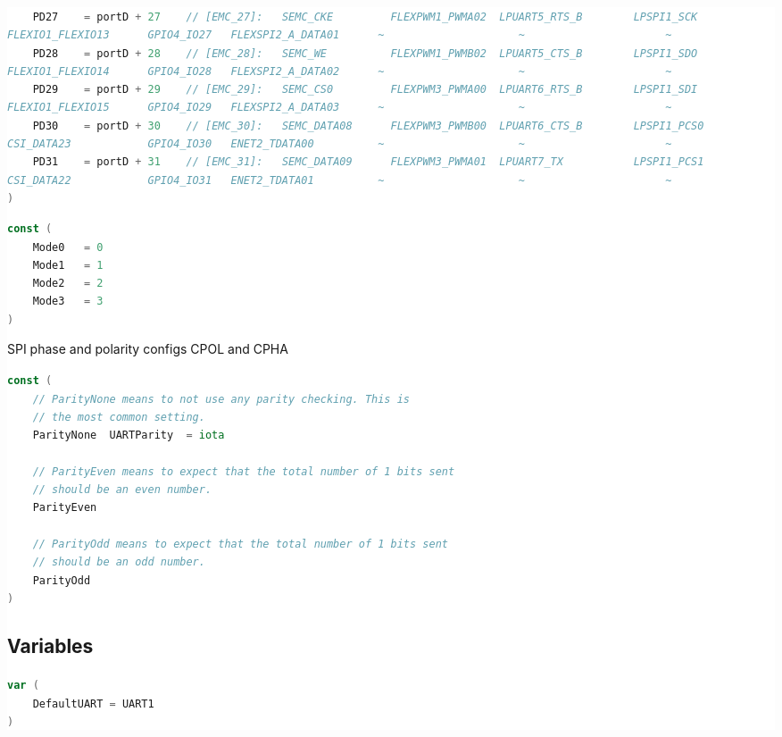 ```go
	PD27	= portD + 27	// [EMC_27]:   SEMC_CKE         FLEXPWM1_PWMA02  LPUART5_RTS_B        LPSPI1_SCK            FLEXIO1_FLEXIO13      GPIO4_IO27   FLEXSPI2_A_DATA01      ~                     ~                      ~
	PD28	= portD + 28	// [EMC_28]:   SEMC_WE          FLEXPWM1_PWMB02  LPUART5_CTS_B        LPSPI1_SDO            FLEXIO1_FLEXIO14      GPIO4_IO28   FLEXSPI2_A_DATA02      ~                     ~                      ~
	PD29	= portD + 29	// [EMC_29]:   SEMC_CS0         FLEXPWM3_PWMA00  LPUART6_RTS_B        LPSPI1_SDI            FLEXIO1_FLEXIO15      GPIO4_IO29   FLEXSPI2_A_DATA03      ~                     ~                      ~
	PD30	= portD + 30	// [EMC_30]:   SEMC_DATA08      FLEXPWM3_PWMB00  LPUART6_CTS_B        LPSPI1_PCS0           CSI_DATA23            GPIO4_IO30   ENET2_TDATA00          ~                     ~                      ~
	PD31	= portD + 31	// [EMC_31]:   SEMC_DATA09      FLEXPWM3_PWMA01  LPUART7_TX           LPSPI1_PCS1           CSI_DATA22            GPIO4_IO31   ENET2_TDATA01          ~                     ~                      ~
)
```



```go
const (
	Mode0	= 0
	Mode1	= 1
	Mode2	= 2
	Mode3	= 3
)
```

SPI phase and polarity configs CPOL and CPHA


```go
const (
	// ParityNone means to not use any parity checking. This is
	// the most common setting.
	ParityNone	UARTParity	= iota

	// ParityEven means to expect that the total number of 1 bits sent
	// should be an even number.
	ParityEven

	// ParityOdd means to expect that the total number of 1 bits sent
	// should be an odd number.
	ParityOdd
)
```






## Variables

```go
var (
	DefaultUART = UART1
)
```
